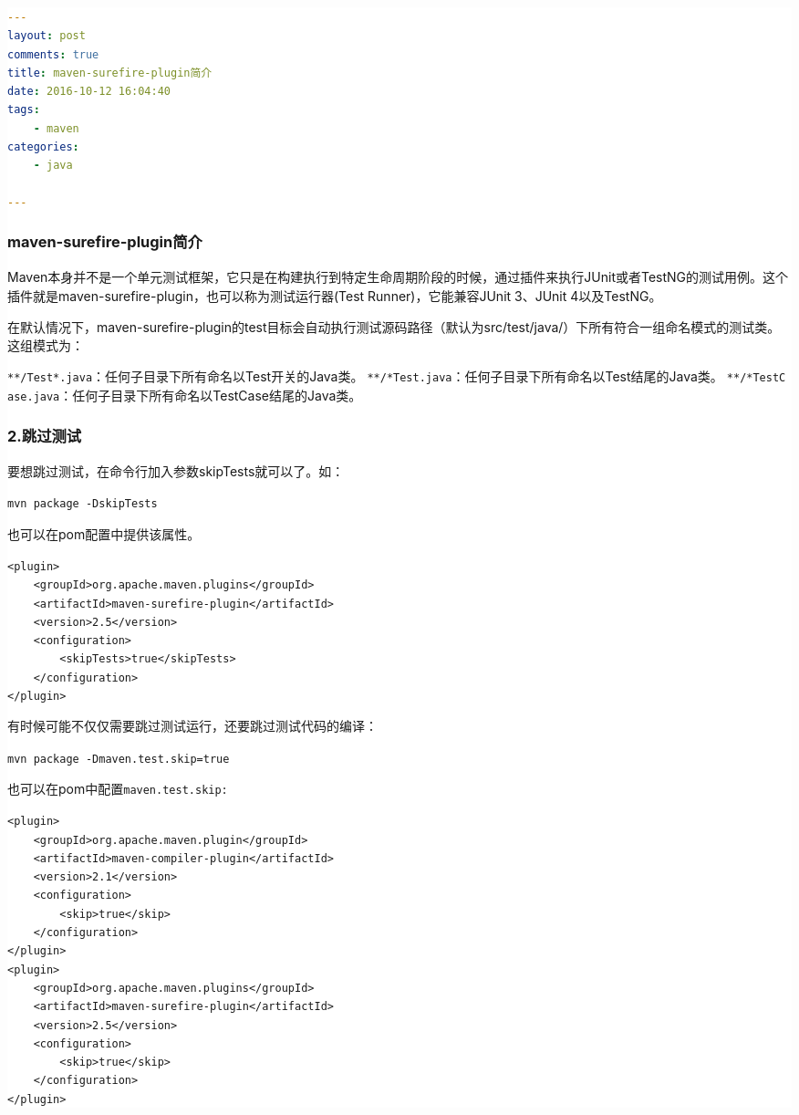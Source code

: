 ```yaml
---
layout: post
comments: true
title: maven-surefire-plugin简介
date: 2016-10-12 16:04:40
tags:
    - maven
categories:
    - java
    
---
```


### maven-surefire-plugin简介

Maven本身并不是一个单元测试框架，它只是在构建执行到特定生命周期阶段的时候，通过插件来执行JUnit或者TestNG的测试用例。这个插件就是maven-surefire-plugin，也可以称为测试运行器(Test Runner)，它能兼容JUnit 3、JUnit 4以及TestNG。



在默认情况下，maven-surefire-plugin的test目标会自动执行测试源码路径（默认为src/test/java/）下所有符合一组命名模式的测试类。这组模式为：

`**/Test*.java`：任何子目录下所有命名以Test开关的Java类。
`**/*Test.java`：任何子目录下所有命名以Test结尾的Java类。
`**/*TestCase.java`：任何子目录下所有命名以TestCase结尾的Java类。

### 2.跳过测试

要想跳过测试，在命令行加入参数skipTests就可以了。如：

    mvn package -DskipTests  

也可以在pom配置中提供该属性。

    <plugin>  
        <groupId>org.apache.maven.plugins</groupId>  
        <artifactId>maven-surefire-plugin</artifactId>  
        <version>2.5</version>  
        <configuration>  
            <skipTests>true</skipTests>  
        </configuration>  
    </plugin>  

有时候可能不仅仅需要跳过测试运行，还要跳过测试代码的编译：

    mvn package -Dmaven.test.skip=true  

也可以在pom中配置`maven.test.skip:`

    <plugin>  
        <groupId>org.apache.maven.plugin</groupId>  
        <artifactId>maven-compiler-plugin</artifactId>  
        <version>2.1</version>  
        <configuration>  
            <skip>true</skip>  
        </configuration>  
    </plugin>  
    <plugin>  
        <groupId>org.apache.maven.plugins</groupId>  
        <artifactId>maven-surefire-plugin</artifactId>  
        <version>2.5</version>  
        <configuration>  
            <skip>true</skip>  
        </configuration>  
    </plugin>  
